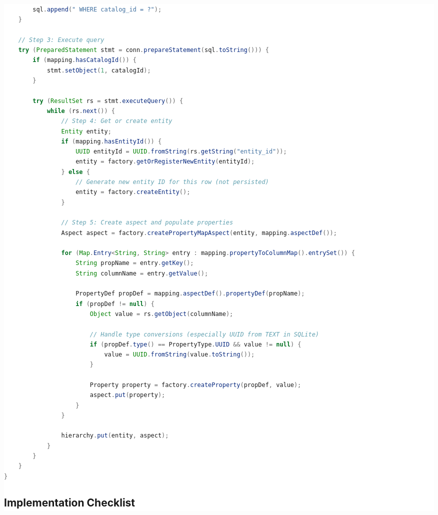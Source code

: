 ```java
        sql.append(" WHERE catalog_id = ?");
    }

    // Step 3: Execute query
    try (PreparedStatement stmt = conn.prepareStatement(sql.toString())) {
        if (mapping.hasCatalogId()) {
            stmt.setObject(1, catalogId);
        }

        try (ResultSet rs = stmt.executeQuery()) {
            while (rs.next()) {
                // Step 4: Get or create entity
                Entity entity;
                if (mapping.hasEntityId()) {
                    UUID entityId = UUID.fromString(rs.getString("entity_id"));
                    entity = factory.getOrRegisterNewEntity(entityId);
                } else {
                    // Generate new entity ID for this row (not persisted)
                    entity = factory.createEntity();
                }

                // Step 5: Create aspect and populate properties
                Aspect aspect = factory.createPropertyMapAspect(entity, mapping.aspectDef());

                for (Map.Entry<String, String> entry : mapping.propertyToColumnMap().entrySet()) {
                    String propName = entry.getKey();
                    String columnName = entry.getValue();

                    PropertyDef propDef = mapping.aspectDef().propertyDef(propName);
                    if (propDef != null) {
                        Object value = rs.getObject(columnName);

                        // Handle type conversions (especially UUID from TEXT in SQLite)
                        if (propDef.type() == PropertyType.UUID && value != null) {
                            value = UUID.fromString(value.toString());
                        }

                        Property property = factory.createProperty(propDef, value);
                        aspect.put(property);
                    }
                }

                hierarchy.put(entity, aspect);
            }
        }
    }
}
```

## Implementation Checklist
